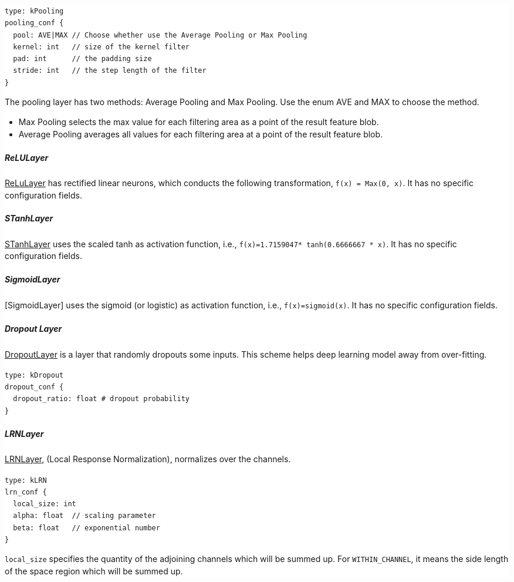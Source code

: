     type: kPooling
    pooling_conf {
      pool: AVE|MAX // Choose whether use the Average Pooling or Max Pooling
      kernel: int   // size of the kernel filter
      pad: int      // the padding size
      stride: int   // the step length of the filter
    }

The pooling layer has two methods: Average Pooling and Max Pooling.
Use the enum AVE and MAX to choose the method.

  * Max Pooling selects the max value for each filtering area as a point of the
  result feature blob.
  * Average Pooling averages all values for each filtering area at a point of the
    result feature blob.

##### ReLULayer

[ReLuLayer](../api-v0.1.0/classsinga_1_1ReLULayer.html) has rectified linear neurons, which conducts the following
transformation, `f(x) = Max(0, x)`. It has no specific configuration fields.

##### STanhLayer

[STanhLayer](../api-v0.1.0/classsinga_1_1TanhLayer.html) uses the scaled tanh as activation function, i.e., `f(x)=1.7159047* tanh(0.6666667 * x)`.
It has no specific configuration fields.

##### SigmoidLayer

[SigmoidLayer] uses the sigmoid (or logistic) as activation function, i.e.,
`f(x)=sigmoid(x)`.  It has no specific configuration fields.


##### Dropout Layer
[DropoutLayer](../api-v0.1.0/asssinga_1_1DropoutLayer.html) is a layer that randomly dropouts some inputs.
This scheme helps deep learning model away from over-fitting.

    type: kDropout
    dropout_conf {
      dropout_ratio: float # dropout probability
    }

##### LRNLayer
[LRNLayer](../api-v0.1.0/classsinga_1_1LRNLayer.html), (Local Response Normalization), normalizes over the channels.

    type: kLRN
    lrn_conf {
      local_size: int
      alpha: float  // scaling parameter
      beta: float   // exponential number
    }

`local_size` specifies  the quantity of the adjoining channels which will be summed up.
 For `WITHIN_CHANNEL`, it means the side length of the space region which will be summed up.

